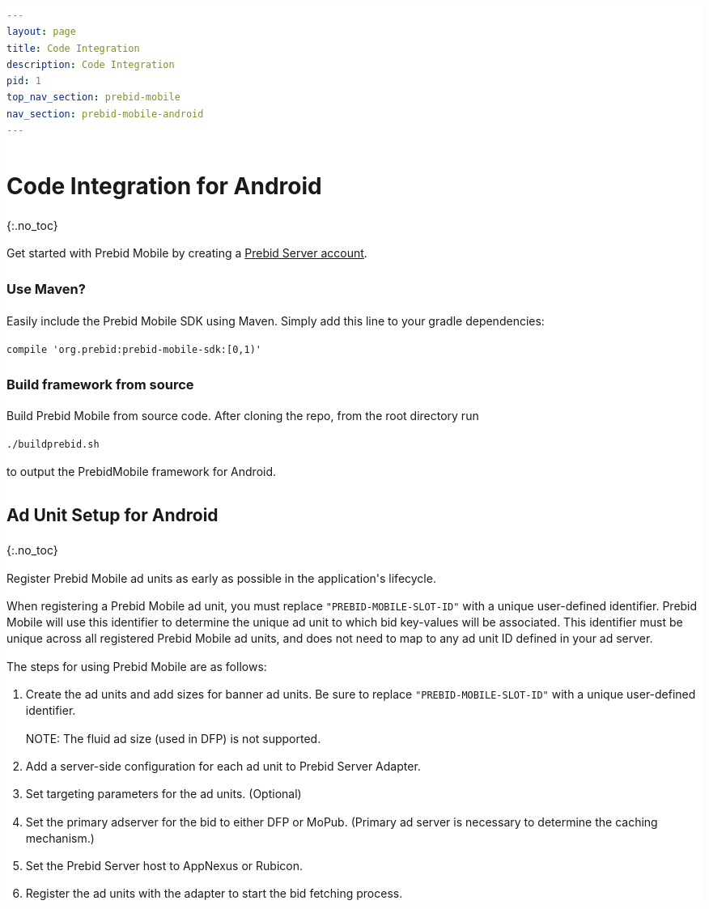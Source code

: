```yaml
---
layout: page
title: Code Integration
description: Code Integration
pid: 1
top_nav_section: prebid-mobile
nav_section: prebid-mobile-android
---
```

<div class="bs-docs-section" markdown="1">

# Code Integration for Android

{:.no_toc}

Get started with Prebid Mobile by creating a [Prebid Server account]({{site.github.url}}/prebid-mobile/prebid-mobile-pbs.html).

### Use Maven?

Easily include the Prebid Mobile SDK using Maven. Simply add this line to your gradle dependencies:

```
compile 'org.prebid:prebid-mobile-sdk:[0,1)'
```

### Build framework from source

Build Prebid Mobile from source code. After cloning the repo, from the root directory run

```
./buildprebid.sh
```

to output the PrebidMobile framework for Android.

## Ad Unit Setup for Android
{:.no_toc}

Register Prebid Mobile ad units as early as possible in the application's lifecycle.  

When registering a Prebid Mobile ad unit, you must replace `"PREBID-MOBILE-SLOT-ID"` with a unique user-defined identifier.  Prebid Mobile will use this identifier to determine the unique ad unit to which bid key-values will be associated.  This identifier must be unique across all registered Prebid Mobile ad units, and does not need to map to any ad unit ID defined in your ad server.

The steps for using Prebid Mobile are as follows:

1. Create the ad units and add sizes for banner ad units.  Be sure to replace `"PREBID-MOBILE-SLOT-ID"` with a unique user-defined identifier.

   NOTE: The fluid ad size (used in DFP) is not supported.

2. Add a server-side configuration for each ad unit to Prebid Server Adapter.
3. Set targeting parameters for the ad units. (Optional)
4. Set the primary adserver for the bid to either DFP or MoPub. (Primary ad server is necessary to determine the caching mechanism.)
5. Set the Prebid Server host to AppNexus or Rubicon.
6. Register the ad units with the adapter to start the bid fetching process.
